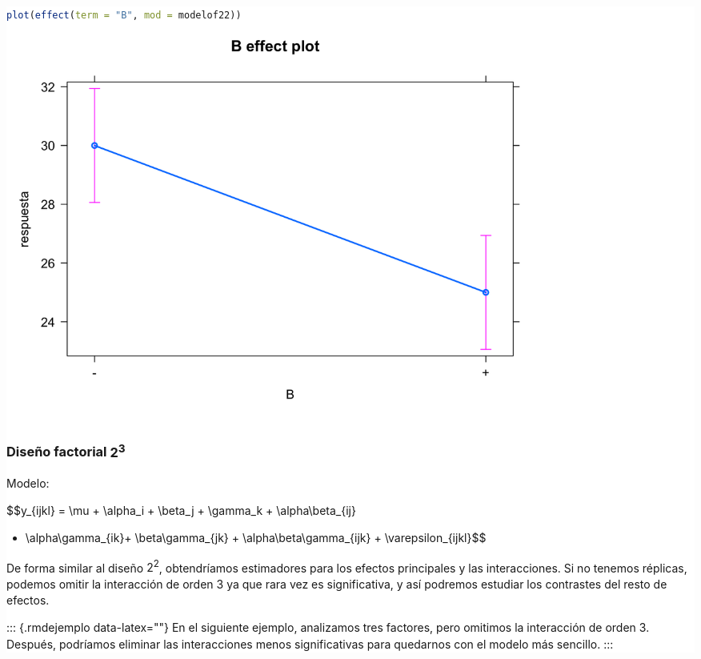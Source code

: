 
```r
plot(effect(term = "B", mod = modelof22))
```

<img src="11-doe_files/figure-html/unnamed-chunk-10-1.png" width="672" />

### Diseño factorial $2^3$

Modelo:

$$y_{ijkl} = \mu + \alpha_i + \beta_j + \gamma_k + \alpha\beta_{ij} 
+ \alpha\gamma_{ik}+ \beta\gamma_{jk} + \alpha\beta\gamma_{ijk} + \varepsilon_{ijkl}$$

De forma similar al diseño $2^2$, obtendríamos estimadores para los efectos principales y las interacciones. Si no tenemos réplicas, podemos omitir la interacción de orden 3 ya que rara vez es significativa, y así podremos estudiar los contrastes del resto de efectos.


::: {.rmdejemplo data-latex=""}
En el siguiente ejemplo, analizamos tres factores, pero omitimos la interacción de orden 3. Después, podríamos eliminar las interacciones menos significativas para quedarnos con el modelo más sencillo.
:::
